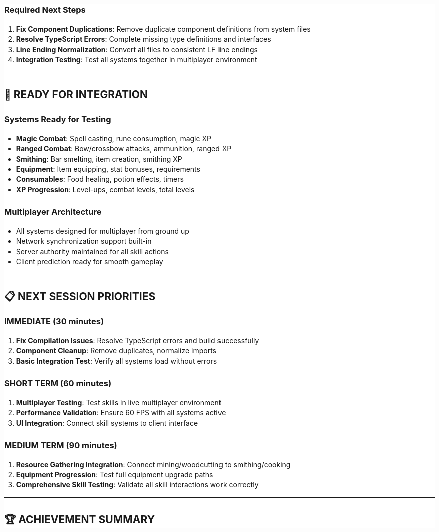 ### **Required Next Steps**

1. **Fix Component Duplications**: Remove duplicate component definitions from system files
2. **Resolve TypeScript Errors**: Complete missing type definitions and interfaces
3. **Line Ending Normalization**: Convert all files to consistent LF line endings
4. **Integration Testing**: Test all systems together in multiplayer environment

---

## 🚀 **READY FOR INTEGRATION**

### **Systems Ready for Testing**

- **Magic Combat**: Spell casting, rune consumption, magic XP
- **Ranged Combat**: Bow/crossbow attacks, ammunition, ranged XP
- **Smithing**: Bar smelting, item creation, smithing XP
- **Equipment**: Item equipping, stat bonuses, requirements
- **Consumables**: Food healing, potion effects, timers
- **XP Progression**: Level-ups, combat levels, total levels

### **Multiplayer Architecture**

- All systems designed for multiplayer from ground up
- Network synchronization support built-in
- Server authority maintained for all skill actions
- Client prediction ready for smooth gameplay

---

## 📋 **NEXT SESSION PRIORITIES**

### **IMMEDIATE (30 minutes)**

1. **Fix Compilation Issues**: Resolve TypeScript errors and build successfully
2. **Component Cleanup**: Remove duplicates, normalize imports
3. **Basic Integration Test**: Verify all systems load without errors

### **SHORT TERM (60 minutes)**

1. **Multiplayer Testing**: Test skills in live multiplayer environment
2. **Performance Validation**: Ensure 60 FPS with all systems active
3. **UI Integration**: Connect skill systems to client interface

### **MEDIUM TERM (90 minutes)**

1. **Resource Gathering Integration**: Connect mining/woodcutting to smithing/cooking
2. **Equipment Progression**: Test full equipment upgrade paths
3. **Comprehensive Skill Testing**: Validate all skill interactions work correctly

---

## 🏆 **ACHIEVEMENT SUMMARY**
